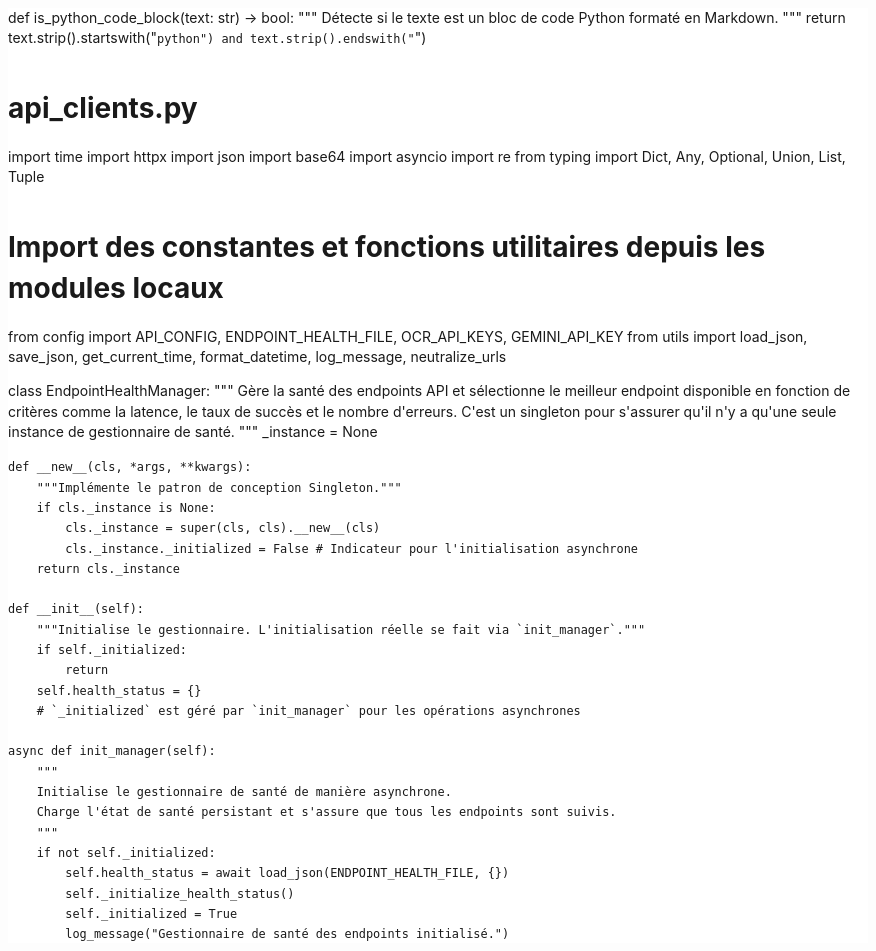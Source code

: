 def is_python_code_block(text: str) -> bool:
    """
    Détecte si le texte est un bloc de code Python formaté en Markdown.
    """
    return text.strip().startswith("```python") and text.strip().endswith("```")

# api_clients.py
import time
import httpx
import json
import base64
import asyncio
import re
from typing import Dict, Any, Optional, Union, List, Tuple

# Import des constantes et fonctions utilitaires depuis les modules locaux
from config import API_CONFIG, ENDPOINT_HEALTH_FILE, OCR_API_KEYS, GEMINI_API_KEY
from utils import load_json, save_json, get_current_time, format_datetime, log_message, neutralize_urls

class EndpointHealthManager:
    """
    Gère la santé des endpoints API et sélectionne le meilleur endpoint disponible
    en fonction de critères comme la latence, le taux de succès et le nombre d'erreurs.
    C'est un singleton pour s'assurer qu'il n'y a qu'une seule instance de gestionnaire de santé.
    """
    _instance = None

    def __new__(cls, *args, **kwargs):
        """Implémente le patron de conception Singleton."""
        if cls._instance is None:
            cls._instance = super(cls, cls).__new__(cls)
            cls._instance._initialized = False # Indicateur pour l'initialisation asynchrone
        return cls._instance

    def __init__(self):
        """Initialise le gestionnaire. L'initialisation réelle se fait via `init_manager`."""
        if self._initialized:
            return
        self.health_status = {}
        # `_initialized` est géré par `init_manager` pour les opérations asynchrones

    async def init_manager(self):
        """
        Initialise le gestionnaire de santé de manière asynchrone.
        Charge l'état de santé persistant et s'assure que tous les endpoints sont suivis.
        """
        if not self._initialized:
            self.health_status = await load_json(ENDPOINT_HEALTH_FILE, {})
            self._initialize_health_status()
            self._initialized = True
            log_message("Gestionnaire de santé des endpoints initialisé.")
